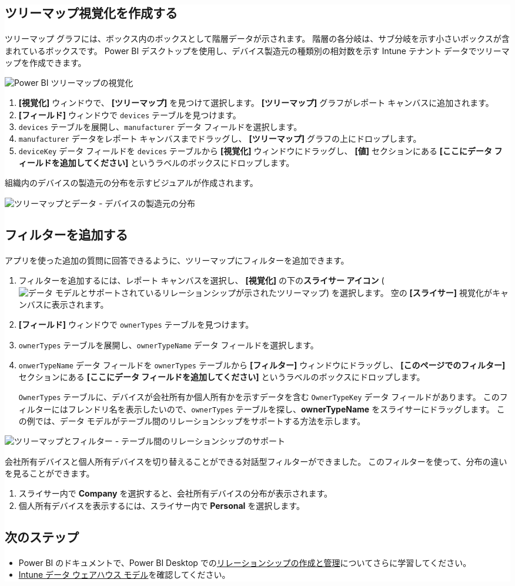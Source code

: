 ## <a name="create-a-treemap-visualization"></a>ツリーマップ視覚化を作成する

ツリーマップ グラフには、ボックス内のボックスとして階層データが示されます。 階層の各分岐は、サブ分岐を示す小さいボックスが含まれているボックスです。 Power BI デスクトップを使用し、デバイス製造元の種類別の相対数を示す Intune テナント データでツリーマップを作成できます。

![Power BI ツリーマップの視覚化](./media/reports-proc-create-with-odata/reports-create-03-treemap.png)

1. **[視覚化]** ウィンドウで、 **[ツリーマップ]** を見つけて選択します。 **[ツリーマップ]** グラフがレポート キャンバスに追加されます。
2. **[フィールド]** ウィンドウで `devices` テーブルを見つけます。
3. `devices` テーブルを展開し、`manufacturer` データ フィールドを選択します。
4. `manufacturer` データをレポート キャンバスまでドラッグし、 **[ツリーマップ]** グラフの上にドロップします。
5. `deviceKey` データ フィールドを `devices` テーブルから **[視覚化]** ウィンドウにドラッグし、 **[値]** セクションにある **[ここにデータ フィールドを追加してください]** というラベルのボックスにドロップします。  

組織内のデバイスの製造元の分布を示すビジュアルが作成されます。

![ツリーマップとデータ - デバイスの製造元の分布](./media/reports-proc-create-with-odata/reports-create-06-treemapwdata.png)

## <a name="add-a-filter"></a>フィルターを追加する

アプリを使った追加の質問に回答できるように、ツリーマップにフィルターを追加できます。

1. フィルターを追加するには、レポート キャンバスを選択し、 **[視覚化]** の下の**スライサー アイコン** (![データ モデルとサポートされているリレーションシップが示されたツリーマップ](./media/reports-proc-create-with-odata/reports-create-slicer.png)) を選択します。 空の **[スライサー]** 視覚化がキャンバスに表示されます。
2. **[フィールド]** ウィンドウで `ownerTypes` テーブルを見つけます。
3. `ownerTypes` テーブルを展開し、`ownerTypeName` データ フィールドを選択します。
4. `onwerTypeName` データ フィールドを `ownerTypes` テーブルから **[フィルター]** ウィンドウにドラッグし、 **[このページでのフィルター]** セクションにある **[ここにデータ フィールドを追加してください]** というラベルのボックスにドロップします。  

   `OwnerTypes` テーブルに、デバイスが会社所有か個人所有かを示すデータを含む `OwnerTypeKey` データ フィールドがあります。 このフィルターにはフレンドリ名を表示したいので、`ownerTypes` テーブルを探し、**ownerTypeName** をスライサーにドラッグします。 この例では、データ モデルがテーブル間のリレーションシップをサポートする方法を示します。

![ツリーマップとフィルター - テーブル間のリレーションシップのサポート](./media/reports-proc-create-with-odata/reports-create-08_ownertype.png)

会社所有デバイスと個人所有デバイスを切り替えることができる対話型フィルターができました。 このフィルターを使って、分布の違いを見ることができます。

1. スライサー内で **Company** を選択すると、会社所有デバイスの分布が表示されます。
2. 個人所有デバイスを表示するには、スライサー内で **Personal** を選択します。

## <a name="next-steps"></a>次のステップ

- Power BI のドキュメントで、Power BI Desktop での[リレーションシップの作成と管理](https://powerbi.microsoft.com/documentation/powerbi-desktop-create-and-manage-relationships/)についてさらに学習してください。
- [Intune データ ウェアハウス モデル](reports-ref-data-model.md)を確認してください。
